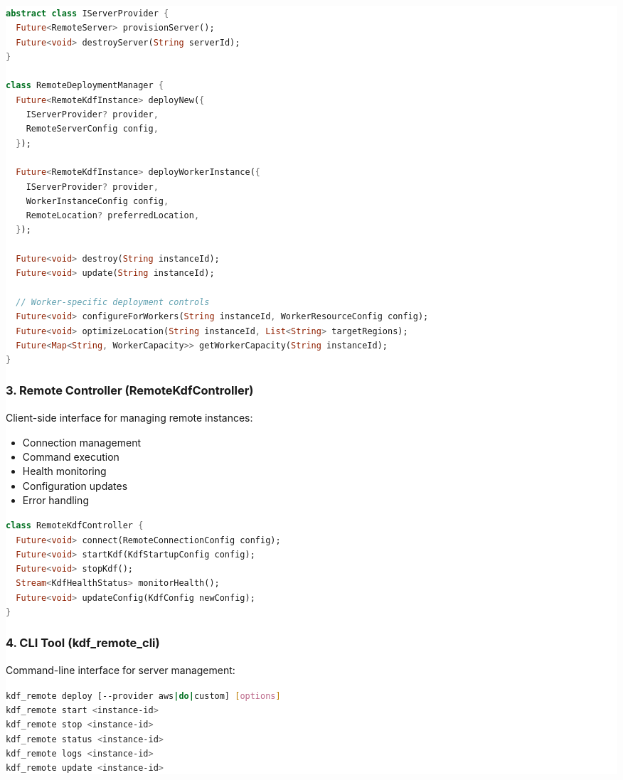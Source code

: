 ```dart
abstract class IServerProvider {
  Future<RemoteServer> provisionServer();
  Future<void> destroyServer(String serverId);
}

class RemoteDeploymentManager {
  Future<RemoteKdfInstance> deployNew({
    IServerProvider? provider,
    RemoteServerConfig config,
  });
  
  Future<RemoteKdfInstance> deployWorkerInstance({
    IServerProvider? provider,
    WorkerInstanceConfig config,
    RemoteLocation? preferredLocation,
  });
  
  Future<void> destroy(String instanceId);
  Future<void> update(String instanceId);
  
  // Worker-specific deployment controls
  Future<void> configureForWorkers(String instanceId, WorkerResourceConfig config);
  Future<void> optimizeLocation(String instanceId, List<String> targetRegions);
  Future<Map<String, WorkerCapacity>> getWorkerCapacity(String instanceId);
}
```

### 3. Remote Controller (RemoteKdfController)
Client-side interface for managing remote instances:
- Connection management
- Command execution
- Health monitoring
- Configuration updates
- Error handling

```dart
class RemoteKdfController {
  Future<void> connect(RemoteConnectionConfig config);
  Future<void> startKdf(KdfStartupConfig config);
  Future<void> stopKdf();
  Stream<KdfHealthStatus> monitorHealth();
  Future<void> updateConfig(KdfConfig newConfig);
}
```

### 4. CLI Tool (kdf_remote_cli)
Command-line interface for server management:
```bash
kdf_remote deploy [--provider aws|do|custom] [options]
kdf_remote start <instance-id>
kdf_remote stop <instance-id>
kdf_remote status <instance-id>
kdf_remote logs <instance-id>
kdf_remote update <instance-id>
```
